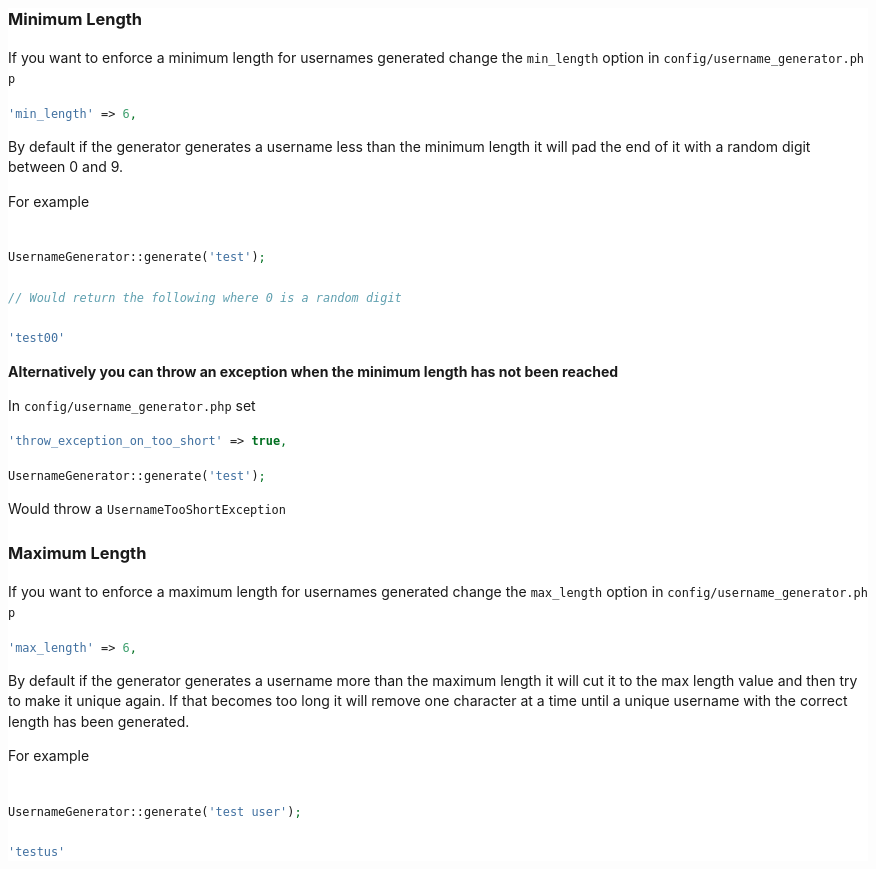 ### Minimum Length

If you want to enforce a minimum length for usernames generated change the `min_length` option in `config/username_generator.php` 

```php
'min_length' => 6,
```

By default if the generator generates a username less than the minimum length it will pad the end of it with a random digit between 0 and 9.

For example

```php

UsernameGenerator::generate('test');

// Would return the following where 0 is a random digit

'test00' 

```

**Alternatively you can throw an exception when the minimum length has not been reached**

In `config/username_generator.php` set

```php
'throw_exception_on_too_short' => true,
```

```php
UsernameGenerator::generate('test');
```

Would throw a `UsernameTooShortException`

### Maximum Length

If you want to enforce a maximum length for usernames generated change the `max_length` option in `config/username_generator.php` 

```php
'max_length' => 6,
```

By default if the generator generates a username more than the maximum length it will cut it to the max length value and then try to make it unique again. 
If that becomes too long it will remove one character at a time until a unique username with the correct length has been generated.

For example

```php

UsernameGenerator::generate('test user');

'testus' 

```
